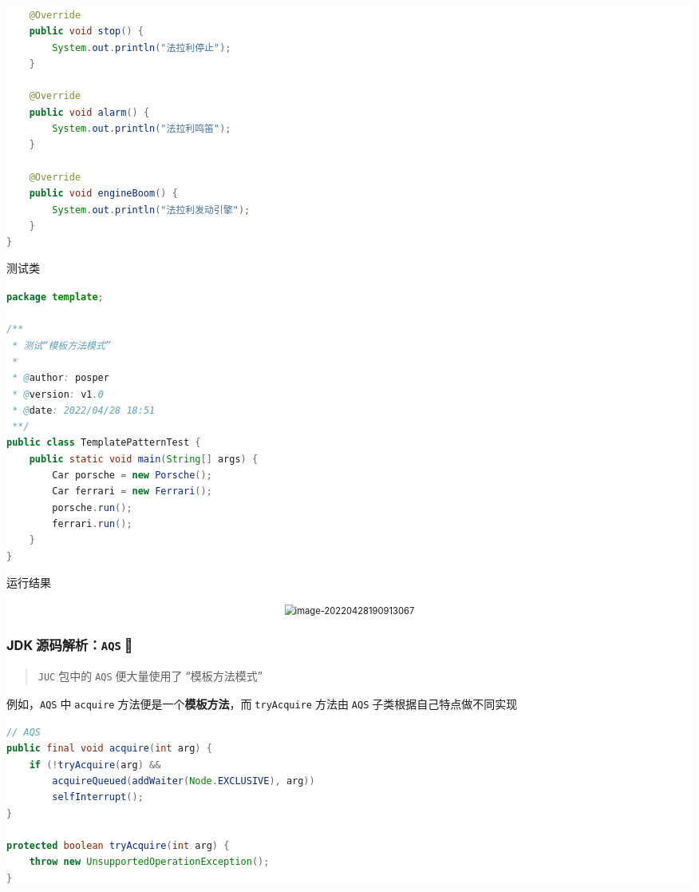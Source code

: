 ```java
    @Override
    public void stop() {
        System.out.println("法拉利停止");
    }

    @Override
    public void alarm() {
        System.out.println("法拉利鸣笛");
    }

    @Override
    public void engineBoom() {
        System.out.println("法拉利发动引擎");
    }
}
```

测试类

```java
package template;

/**
 * 测试“模板方法模式”
 *
 * @author: posper
 * @version: v1.0
 * @date: 2022/04/28 18:51
 **/
public class TemplatePatternTest {
    public static void main(String[] args) {
        Car porsche = new Porsche();
        Car ferrari = new Ferrari();
        porsche.run();
        ferrari.run();
    }
}
```

运行结果

<div align=center><img src="https://kstar-1253855093.cos.ap-nanjing.myqcloud.com/baguwenpdf/202205021342792.png" alt="image-20220428190913067" style="zoom:80%;" /></div>

### JDK 源码解析：`AQS` :book:

> `JUC` 包中的 `AQS` 便大量使用了 “模板方法模式”

例如，`AQS` 中 `acquire` 方法便是一个**模板方法**，而 `tryAcquire` 方法由 `AQS` 子类根据自己特点做不同实现

```java
// AQS
public final void acquire(int arg) {
    if (!tryAcquire(arg) &&
        acquireQueued(addWaiter(Node.EXCLUSIVE), arg))
        selfInterrupt();
}

protected boolean tryAcquire(int arg) {
    throw new UnsupportedOperationException();
}
```
